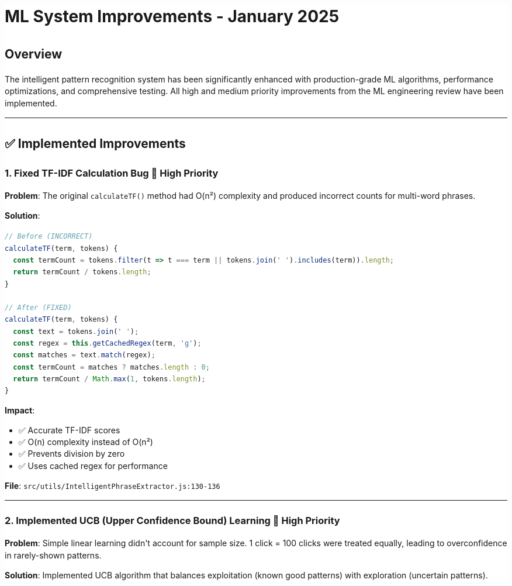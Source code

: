 # ML System Improvements - January 2025

## Overview

The intelligent pattern recognition system has been significantly enhanced with production-grade ML algorithms, performance optimizations, and comprehensive testing. All high and medium priority improvements from the ML engineering review have been implemented.

---

## ✅ Implemented Improvements

### **1. Fixed TF-IDF Calculation Bug** 🔴 High Priority

**Problem**: The original `calculateTF()` method had O(n²) complexity and produced incorrect counts for multi-word phrases.

**Solution**:
```javascript
// Before (INCORRECT)
calculateTF(term, tokens) {
  const termCount = tokens.filter(t => t === term || tokens.join(' ').includes(term)).length;
  return termCount / tokens.length;
}

// After (FIXED)
calculateTF(term, tokens) {
  const text = tokens.join(' ');
  const regex = this.getCachedRegex(term, 'g');
  const matches = text.match(regex);
  const termCount = matches ? matches.length : 0;
  return termCount / Math.max(1, tokens.length);
}
```

**Impact**:
- ✅ Accurate TF-IDF scores
- ✅ O(n) complexity instead of O(n²)
- ✅ Prevents division by zero
- ✅ Uses cached regex for performance

**File**: `src/utils/IntelligentPhraseExtractor.js:130-136`

---

### **2. Implemented UCB (Upper Confidence Bound) Learning** 🔴 High Priority

**Problem**: Simple linear learning didn't account for sample size. 1 click = 100 clicks were treated equally, leading to overconfidence in rarely-shown patterns.

**Solution**: Implemented UCB algorithm that balances exploitation (known good patterns) with exploration (uncertain patterns).
